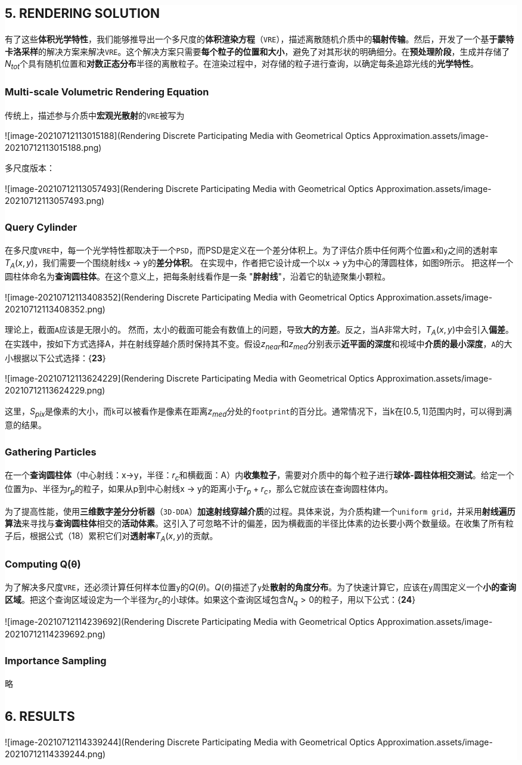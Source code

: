 

## 5. RENDERING SOLUTION

有了这些**体积光学特性**，我们能够推导出一个多尺度的**体积渲染方程**（`VRE`），描述离散随机介质中的**辐射传输**。然后，开发了一个基**于蒙特卡洛采样**的解决方案来解决`VRE`。这个解决方案只需要**每个粒子的位置和大小**，避免了对其形状的明确细分。在**预处理阶段**，生成并存储了$N_{tot}$个具有随机位置和**对数正态分布**半径的离散粒子。在渲染过程中，对存储的粒子进行查询，以确定每条追踪光线的**光学特性**。

### Multi-scale Volumetric Rendering Equation

传统上，描述参与介质中**宏观光散射**的`VRE`被写为

![image-20210712113015188](Rendering Discrete Participating Media with Geometrical Optics Approximation.assets/image-20210712113015188.png)

多尺度版本：

![image-20210712113057493](Rendering Discrete Participating Media with Geometrical Optics Approximation.assets/image-20210712113057493.png)

### Query Cylinder

在多尺度`VRE`中，每一个光学特性都取决于一个`PSD`，而PSD是定义在一个差分体积上。为了评估介质中任何两个位置`x`和`y`之间的透射率$T_A(x, y)$，我们需要一个围绕射线x → y的**差分体积**。 在实现中，作者把它设计成一个以x → y为中心的薄圆柱体，如图9所示。 把这样一个圆柱体命名为**查询圆柱体**。在这个意义上，把每条射线看作是一条 "**胖射线**"，沿着它的轨迹聚集小颗粒。

![image-20210712113408352](Rendering Discrete Participating Media with Geometrical Optics Approximation.assets/image-20210712113408352.png)

理论上，截面`A`应该是无限小的。 然而，太小的截面可能会有数值上的问题，导致**大的方差**。反之，当A非常大时，$T_A(x, y)$中会引入**偏差**。在实践中，按如下方式选择A，并在射线穿越介质时保持其不变。假设$z_{near}$和$z_{med}$分别表示**近平面的深度**和视域中**介质的最小深度**，`A`的大小根据以下公式选择：{**23**}

![image-20210712113624229](Rendering Discrete Participating Media with Geometrical Optics Approximation.assets/image-20210712113624229.png)

这里，$S_{pix}$是像素的大小，而`k`可以被看作是像素在距离$z_{med}$分处的`footprint`的百分比。通常情况下，当k在$[0.5,1]$范围内时，可以得到满意的结果。

### Gathering Particles

在一个**查询圆柱体**（中心射线：x→y，半径：$r_c$和横截面：A）内**收集粒子**，需要对介质中的每个粒子进行**球体-圆柱体相交测试**。给定一个位置为`p`、半径为$r_p$的粒子，如果从p到中心射线x → y的距离小于$r_p+r_c$，那么它就应该在查询圆柱体内。

为了提高性能，使用**三维数字差分分析器**（`3D-DDA`）**加速射线穿越介质**的过程。具体来说，为介质构建一个`uniform grid`，并采用**射线遍历算法**来寻找与**查询圆柱体**相交的**活动体素**。这引入了可忽略不计的偏差，因为横截面的半径比体素的边长要小两个数量级。在收集了所有粒子后，根据公式（18）累积它们对**透射率**$T_A(x, y)$的贡献。

### Computing Q(θ)

为了解决多尺度`VRE`，还必须计算任何样本位置`y`的$Q(θ)$。$Q(θ)$描述了`y`处**散射的角度分布**。为了快速计算它，应该在`y`周围定义一个**小的查询区域**。把这个查询区域设定为一个半径为$r_c$的小球体。如果这个查询区域包含$N_q > 0$的粒子，用以下公式：{**24**}

![image-20210712114239692](Rendering Discrete Participating Media with Geometrical Optics Approximation.assets/image-20210712114239692.png)

### Importance Sampling

略



## 6. RESULTS

![image-20210712114339244](Rendering Discrete Participating Media with Geometrical Optics Approximation.assets/image-20210712114339244.png)

